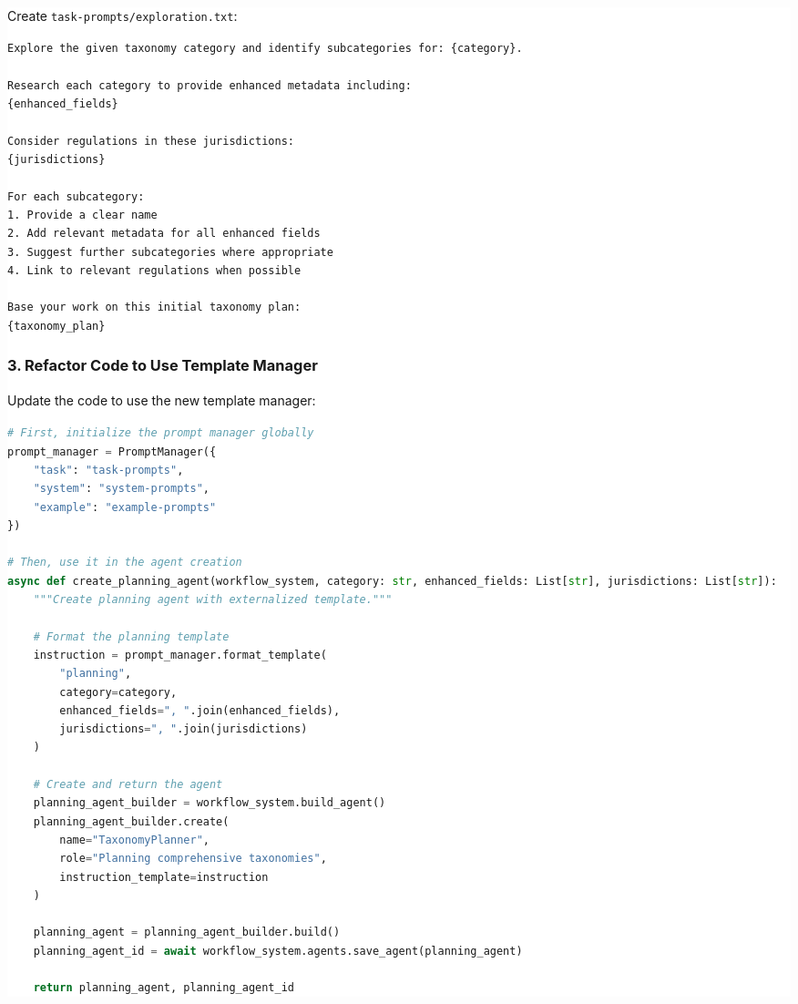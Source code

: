 Create `task-prompts/exploration.txt`:

```
Explore the given taxonomy category and identify subcategories for: {category}.

Research each category to provide enhanced metadata including:
{enhanced_fields}

Consider regulations in these jurisdictions:
{jurisdictions}

For each subcategory:
1. Provide a clear name
2. Add relevant metadata for all enhanced fields
3. Suggest further subcategories where appropriate
4. Link to relevant regulations when possible

Base your work on this initial taxonomy plan:
{taxonomy_plan}
```

### 3. Refactor Code to Use Template Manager

Update the code to use the new template manager:

```python
# First, initialize the prompt manager globally
prompt_manager = PromptManager({
    "task": "task-prompts",
    "system": "system-prompts",
    "example": "example-prompts"
})

# Then, use it in the agent creation
async def create_planning_agent(workflow_system, category: str, enhanced_fields: List[str], jurisdictions: List[str]):
    """Create planning agent with externalized template."""
    
    # Format the planning template
    instruction = prompt_manager.format_template(
        "planning",
        category=category,
        enhanced_fields=", ".join(enhanced_fields),
        jurisdictions=", ".join(jurisdictions)
    )
    
    # Create and return the agent
    planning_agent_builder = workflow_system.build_agent()
    planning_agent_builder.create(
        name="TaxonomyPlanner",
        role="Planning comprehensive taxonomies",
        instruction_template=instruction
    )
    
    planning_agent = planning_agent_builder.build()
    planning_agent_id = await workflow_system.agents.save_agent(planning_agent)
    
    return planning_agent, planning_agent_id
```
